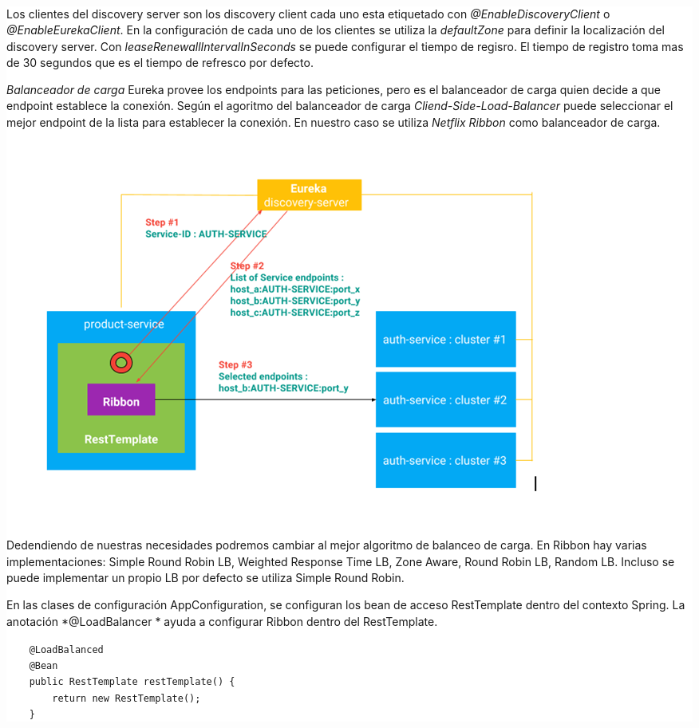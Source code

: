 Los clientes del discovery server son los discovery client cada uno esta etiquetado con *@EnableDiscoveryClient* o 
*@EnableEurekaClient*. En la configuración de cada uno de los clientes se utiliza la *defaultZone* para definir
la localización del discovery server. Con *leaseRenewallIntervalInSeconds* se puede configurar el tiempo de regisro.
El tiempo de registro toma mas de 30 segundos que es el tiempo de refresco por defecto.

*Balanceador de carga* Eureka provee los endpoints para las peticiones, pero es el balanceador de carga quien decide
a que endpoint establece la conexión. Según el agoritmo del balanceador de carga *Cliend-Side-Load-Balancer*  puede 
seleccionar el mejor endpoint de la lista para establecer la conexión. En nuestro caso se utiliza *Netflix Ribbon*
como balanceador de carga.

![alt test](images/balanceador-carga.png)

Dedendiendo de nuestras necesidades podremos cambiar al mejor algoritmo de balanceo de carga. En Ribbon hay varias
implementaciones: Simple Round Robin LB, Weighted Response Time LB, Zone Aware, Round Robin LB, Random LB.
Incluso se puede implementar un propio LB por defecto se utiliza Simple Round Robin.

En las clases de configuración AppConfiguration, se configuran los bean de acceso RestTemplate dentro del contexto
Spring. La anotación *@LoadBalancer * ayuda a configurar Ribbon dentro del RestTemplate.

```
	@LoadBalanced
	@Bean
	public RestTemplate restTemplate() {
		return new RestTemplate();
	}
```
